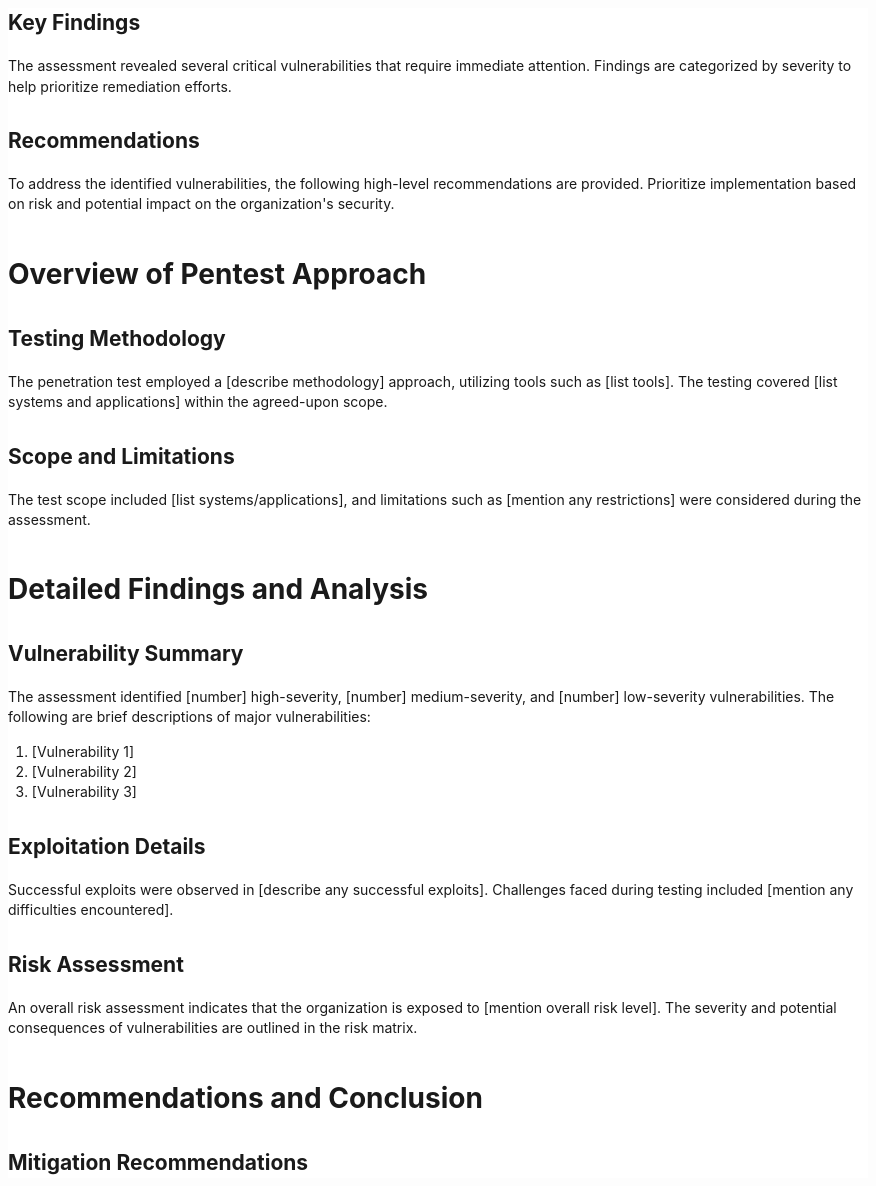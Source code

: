 ## Key Findings

The assessment revealed several critical vulnerabilities that require immediate attention. Findings are categorized by severity to help prioritize remediation efforts.

## Recommendations

To address the identified vulnerabilities, the following high-level recommendations are provided. Prioritize implementation based on risk and potential impact on the organization's security.

# Overview of Pentest Approach

## Testing Methodology

The penetration test employed a [describe methodology] approach, utilizing tools such as [list tools]. The testing covered [list systems and applications] within the agreed-upon scope.

## Scope and Limitations

The test scope included [list systems/applications], and limitations such as [mention any restrictions] were considered during the assessment.

# Detailed Findings and Analysis

## Vulnerability Summary

The assessment identified [number] high-severity, [number] medium-severity, and [number] low-severity vulnerabilities. The following are brief descriptions of major vulnerabilities:

1. [Vulnerability 1]
2. [Vulnerability 2]
3. [Vulnerability 3]

## Exploitation Details

Successful exploits were observed in [describe any successful exploits]. Challenges faced during testing included [mention any difficulties encountered].

## Risk Assessment

An overall risk assessment indicates that the organization is exposed to [mention overall risk level]. The severity and potential consequences of vulnerabilities are outlined in the risk matrix.

# Recommendations and Conclusion

## Mitigation Recommendations
